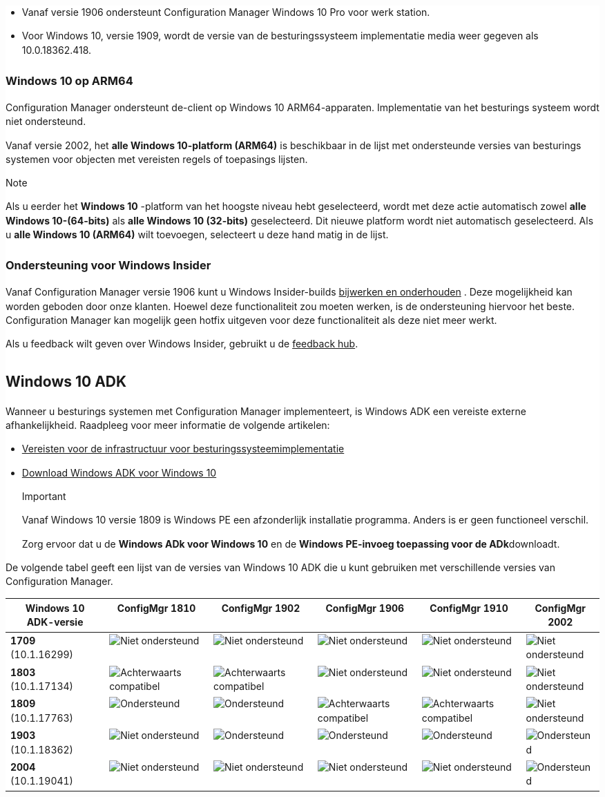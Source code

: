 - Vanaf versie 1906 ondersteunt Configuration Manager Windows 10 Pro voor werk station.

- Voor Windows 10, versie 1909, wordt de versie van de besturingssysteem implementatie media weer gegeven als 10.0.18362.418.

### <a name="windows-10-on-arm64"></a><a name="bkmk_arm64"></a>Windows 10 op ARM64

Configuration Manager ondersteunt de-client op Windows 10 ARM64-apparaten. Implementatie van het besturings systeem wordt niet ondersteund.

Vanaf versie 2002, het **alle Windows 10-platform (ARM64)** is beschikbaar in de lijst met ondersteunde versies van besturings systemen voor objecten met vereisten regels of toepasings lijsten.

> [!NOTE]
> Als u eerder het **Windows 10** -platform van het hoogste niveau hebt geselecteerd, wordt met deze actie automatisch zowel **alle Windows 10-(64-bits)** als **alle Windows 10 (32-bits)** geselecteerd. Dit nieuwe platform wordt niet automatisch geselecteerd. Als u **alle Windows 10 (ARM64)** wilt toevoegen, selecteert u deze hand matig in de lijst.

### <a name="support-for-windows-insider"></a><a name="bkmk_WIfB-support"></a>Ondersteuning voor Windows Insider

Vanaf Configuration Manager versie 1906 kunt u Windows Insider-builds [bijwerken en onderhouden](../../../sum/get-started/configure-classifications-and-products.md#bkmk_WIfB) . Deze mogelijkheid kan worden geboden door onze klanten. Hoewel deze functionaliteit zou moeten werken, is de ondersteuning hiervoor het beste. Configuration Manager kan mogelijk geen hotfix uitgeven voor deze functionaliteit als deze niet meer werkt.  

Als u feedback wilt geven over Windows Insider, gebruikt u de [feedback hub](https://docs.microsoft.com/windows-insider/at-work-pro/wip-4-biz-feedback).

## <a name="windows-10-adk"></a>Windows 10 ADK

Wanneer u besturings systemen met Configuration Manager implementeert, is Windows ADK een vereiste externe afhankelijkheid. Raadpleeg voor meer informatie de volgende artikelen:

- [Vereisten voor de infrastructuur voor besturingssysteemimplementatie](../../../osd/plan-design/infrastructure-requirements-for-operating-system-deployment.md#windows-adk-for-windows-10)

- [Download Windows ADK voor Windows 10](https://docs.microsoft.com/windows-hardware/get-started/adk-install)

    > [!IMPORTANT]
    > Vanaf Windows 10 versie 1809 is Windows PE een afzonderlijk installatie programma. Anders is er geen functioneel verschil.
    >
    > Zorg ervoor dat u de **Windows ADk voor Windows 10** en de **Windows PE-invoeg toepassing voor de ADk**downloadt.

De volgende tabel geeft een lijst van de versies van Windows 10 ADK die u kunt gebruiken met verschillende versies van Configuration Manager.

| Windows 10 ADK-versie  | ConfigMgr 1810 | ConfigMgr 1902 | ConfigMgr 1906 | ConfigMgr 1910 | ConfigMgr 2002 |
|--------------------|-----|-----|-----|-----|-----|
| **1709**<br>(10.1.16299) | ![Niet ondersteund](media/Red_X.png)   | ![Niet ondersteund](media/Red_X.png) | ![Niet ondersteund](media/Red_X.png) | ![Niet ondersteund](media/Red_X.png) | ![Niet ondersteund](media/Red_X.png) |
| **1803**<br>(10.1.17134) | ![Achterwaarts compatibel](media/blue_compat.png) | ![Achterwaarts compatibel](media/blue_compat.png) | ![Niet ondersteund](media/Red_X.png) | ![Niet ondersteund](media/Red_X.png) | ![Niet ondersteund](media/Red_X.png) |
| **1809**<br>(10.1.17763) | ![Ondersteund](media/green_check.png) | ![Ondersteund](media/green_check.png) | ![Achterwaarts compatibel](media/blue_compat.png) | ![Achterwaarts compatibel](media/blue_compat.png) | ![Niet ondersteund](media/Red_X.png) |
| **1903**<br>(10.1.18362) | ![Niet ondersteund](media/Red_X.png) | ![Ondersteund](media/green_check.png) | ![Ondersteund](media/green_check.png) | ![Ondersteund](media/green_check.png) | ![Ondersteund](media/green_check.png) |
| **2004**<br>(10.1.19041) | ![Niet ondersteund](media/Red_X.png) | ![Niet ondersteund](media/Red_X.png) | ![Niet ondersteund](media/Red_X.png) | ![Niet ondersteund](media/Red_X.png) | ![Ondersteund](media/green_check.png) |
